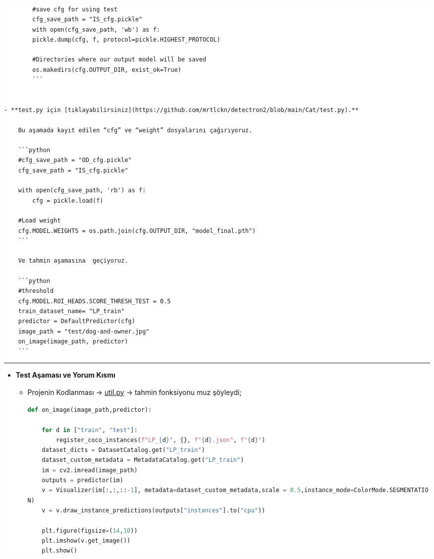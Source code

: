             #save cfg for using test
            cfg_save_path = "IS_cfg.pickle"
            with open(cfg_save_path, 'wb') as f:
            pickle.dump(cfg, f, protocol=pickle.HIGHEST_PROTOCOL)
            
            #Directories where our output model will be saved
            os.makedirs(cfg.OUTPUT_DIR, exist_ok=True)
            ```
            
        
    - **test.py için [tıklayabilirsiniz](https://github.com/mrtlckn/detectron2/blob/main/Cat/test.py).**
        
        Bu aşamada kayıt edilen “cfg” ve “weight” dosyalarını çağırıyoruz.
        
        ```python
        #cfg_save_path = "OD_cfg.pickle"
        cfg_save_path = "IS_cfg.pickle"
        
        with open(cfg_save_path, 'rb') as f:
            cfg = pickle.load(f)
        
        #Load weight
        cfg.MODEL.WEIGHTS = os.path.join(cfg.OUTPUT_DIR, "model_final.pth")
        ```
        
        Ve tahmin aşamasına  geçiyoruz.
        
        ```python
        #threshold
        cfg.MODEL.ROI_HEADS.SCORE_THRESH_TEST = 0.5
        train_dataset_name= "LP_train"
        predictor = DefaultPredictor(cfg)
        image_path = "test/dog-and-owner.jpg"
        on_image(image_path, predictor)
        ```
        

---

- **Test Aşaması ve Yorum Kısmı**
    - Projenin Kodlanması → [util.py](http://util.py) → tahmin fonksiyonu muz şöyleydi;
        
        ```python
        def on_image(image_path,predictor):
        
            for d in ["train", "test"]:
                register_coco_instances(f"LP_{d}", {}, f"{d}.json", f"{d}")
            dataset_dicts = DatasetCatalog.get("LP_train")
            dataset_custom_metadata = MetadataCatalog.get("LP_train")
            im = cv2.imread(image_path)
            outputs = predictor(im)
            v = Visualizer(im[:,:,::-1], metadata=dataset_custom_metadata,scale = 0.5,instance_mode=ColorMode.SEGMENTATION)
            v = v.draw_instance_predictions(outputs["instances"].to("cpu"))
        
            plt.figure(figsize=(14,10))
            plt.imshow(v.get_image())
            plt.show()
        ```
        
